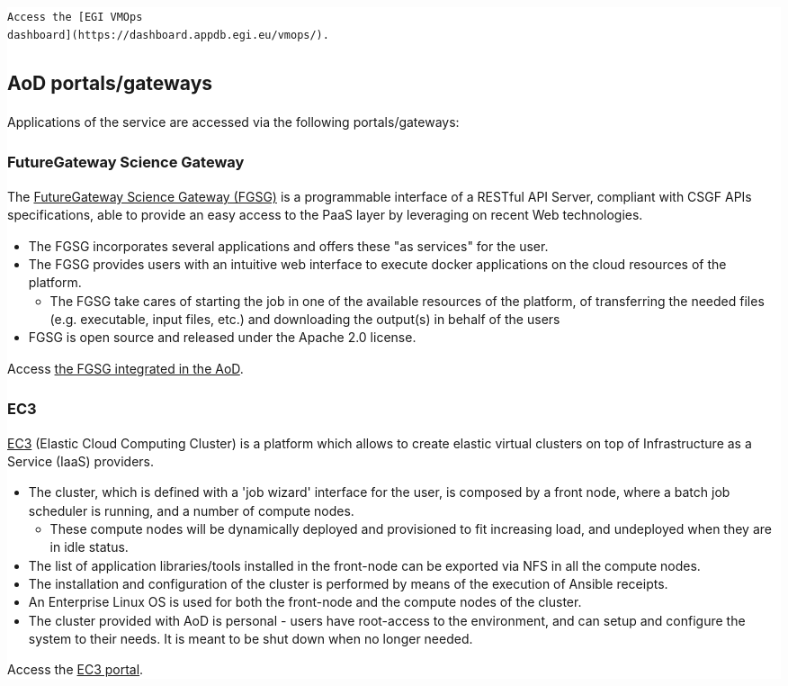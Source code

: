     Access the [EGI VMOps
    dashboard](https://dashboard.appdb.egi.eu/vmops/).

## AoD portals/gateways

Applications of the service are accessed via the following
portals/gateways:

### FutureGateway Science Gateway

The [FutureGateway Science Gateway (FGSG)](https://fgsg.ct.infn.it/)
is a programmable interface of a RESTful API Server, compliant with
CSGF APIs specifications, able to provide an easy access to the PaaS
layer by leveraging on recent Web technologies.

-   The FGSG incorporates several applications and offers these \"as
    services\" for the user.
-   The FGSG provides users with an intuitive web interface to execute
    docker applications on the cloud resources of the platform.
    -   The FGSG take cares of starting the job in one of the available
        resources of the platform, of transferring the needed files
        (e.g. executable, input files, etc.) and downloading the
        output(s) in behalf of the users
-   FGSG is open source and released under the Apache 2.0 license.

Access [the FGSG integrated in the
AoD](https://fgsg.ct.infn.it/egissod/web/ssod).

### EC3

[EC3](https://servproject.i3m.upv.es/ec3/) (Elastic Cloud Computing
Cluster) is a platform which allows to create elastic virtual clusters
on top of Infrastructure as a Service (IaaS) providers.

-   The cluster, which is defined with a \'job wizard\' interface for
    the user, is composed by a front node, where a batch job scheduler
    is running, and a number of compute nodes.
    -   These compute nodes will be dynamically deployed and provisioned
        to fit increasing load, and undeployed when they are in idle
        status.
-   The list of application libraries/tools installed in the front-node
    can be exported via NFS in all the compute nodes.
-   The installation and configuration of the cluster is performed by
    means of the execution of Ansible receipts.
-   An Enterprise Linux OS is used for both the front-node and the
    compute nodes of the cluster.
-   The cluster provided with AoD is personal - users have root-access
    to the environment, and can setup and configure the system to their
    needs. It is meant to be shut down when no longer needed.

Access the [EC3
portal](https://servproject.i3m.upv.es/ec3-ltos/index.php).
